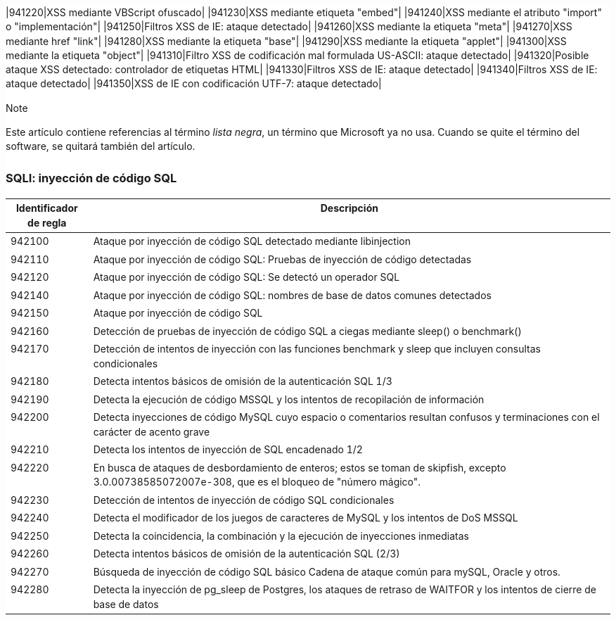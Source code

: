|941220|XSS mediante VBScript ofuscado|
|941230|XSS mediante etiqueta "embed"|
|941240|XSS mediante el atributo "import" o "implementación"|
|941250|Filtros XSS de IE: ataque detectado|
|941260|XSS mediante la etiqueta "meta"|
|941270|XSS mediante href "link"|
|941280|XSS mediante la etiqueta "base"|
|941290|XSS mediante la etiqueta "applet"|
|941300|XSS mediante la etiqueta "object"|
|941310|Filtro XSS de codificación mal formulada US-ASCII: ataque detectado|
|941320|Posible ataque XSS detectado: controlador de etiquetas HTML|
|941330|Filtros XSS de IE: ataque detectado|
|941340|Filtros XSS de IE: ataque detectado|
|941350|XSS de IE con codificación UTF-7: ataque detectado|

>[!NOTE]
> Este artículo contiene referencias al término *lista negra*, un término que Microsoft ya no usa. Cuando se quite el término del software, se quitará también del artículo.

### <a name="sqli---sql-injection"></a><a name="drs942-10"></a> SQLI: inyección de código SQL
|Identificador de regla|Descripción|
|---|---|
|942100|Ataque por inyección de código SQL detectado mediante libinjection|
|942110|Ataque por inyección de código SQL: Pruebas de inyección de código detectadas|
|942120|Ataque por inyección de código SQL: Se detectó un operador SQL|
|942140|Ataque por inyección de código SQL: nombres de base de datos comunes detectados|
|942150|Ataque por inyección de código SQL|
|942160|Detección de pruebas de inyección de código SQL a ciegas mediante sleep() o benchmark()|
|942170|Detección de intentos de inyección con las funciones benchmark y sleep que incluyen consultas condicionales|
|942180|Detecta intentos básicos de omisión de la autenticación SQL 1/3|
|942190|Detecta la ejecución de código MSSQL y los intentos de recopilación de información|
|942200|Detecta inyecciones de código MySQL cuyo espacio o comentarios resultan confusos y terminaciones con el carácter de acento grave|
|942210|Detecta los intentos de inyección de SQL encadenado 1/2|
|942220|En busca de ataques de desbordamiento de enteros; estos se toman de skipfish, excepto 3.0.00738585072007e-308, que es el bloqueo de "número mágico".|
|942230|Detección de intentos de inyección de código SQL condicionales|
|942240|Detecta el modificador de los juegos de caracteres de MySQL y los intentos de DoS MSSQL|
|942250|Detecta la coincidencia, la combinación y la ejecución de inyecciones inmediatas|
|942260|Detecta intentos básicos de omisión de la autenticación SQL (2/3)|
|942270|Búsqueda de inyección de código SQL básico Cadena de ataque común para mySQL, Oracle y otros.|
|942280|Detecta la inyección de pg_sleep de Postgres, los ataques de retraso de WAITFOR y los intentos de cierre de base de datos|